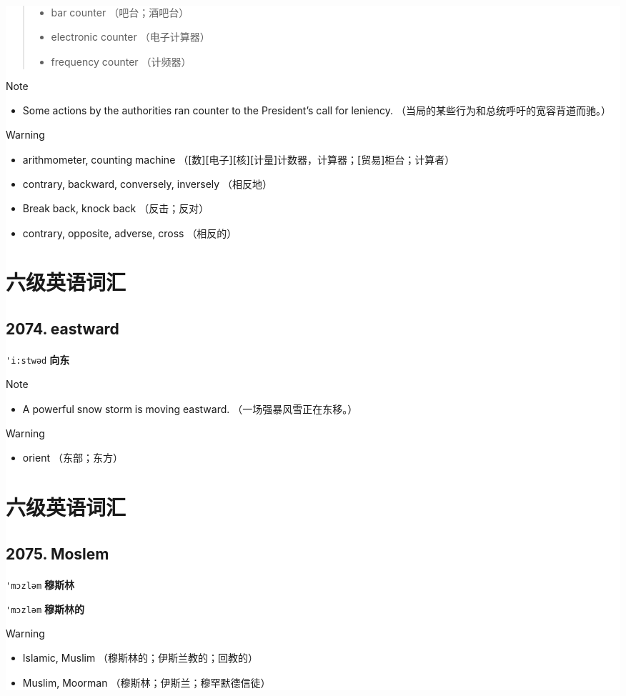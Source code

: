 >
> - bar counter （吧台；酒吧台）
>
> - electronic counter （电子计算器）
>
> - frequency counter （计频器）
>

> [!NOTE]
>
> - Some actions by the authorities ran counter to the President’s call for leniency. （当局的某些行为和总统呼吁的宽容背道而驰。）
>

> [!WARNING]
>
> - arithmometer, counting machine （[数][电子][核][计量]计数器，计算器；[贸易]柜台；计算者）
>
> - contrary, backward, conversely, inversely （相反地）
>
> - Break back, knock back （反击；反对）
>
> - contrary, opposite, adverse, cross （相反的）
>

# 六级英语词汇

## 2074. eastward

`'i:stwəd`  **向东**

> [!NOTE]
>
> - A powerful snow storm is moving eastward. （一场强暴风雪正在东移。）
>

> [!WARNING]
>
> - orient （东部；东方）
>

# 六级英语词汇

## 2075. Moslem

`'mɔzləm`  **穆斯林**

`'mɔzləm`  **穆斯林的**

> [!WARNING]
>
> - Islamic, Muslim （穆斯林的；伊斯兰教的；回教的）
>
> - Muslim, Moorman （穆斯林；伊斯兰；穆罕默德信徒）
>
